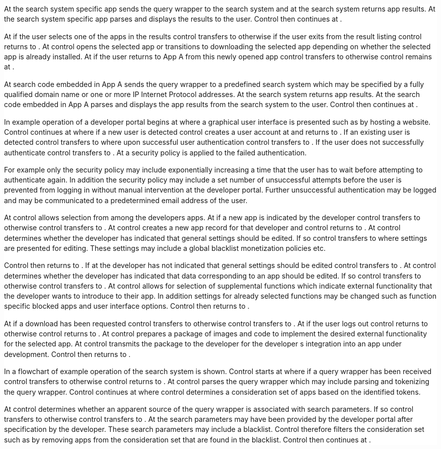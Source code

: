 At the search system specific app sends the query wrapper to the search system and at the search system returns app results. At the search system specific app parses and displays the results to the user. Control then continues at .

At if the user selects one of the apps in the results control transfers to otherwise if the user exits from the result listing control returns to . At control opens the selected app or transitions to downloading the selected app depending on whether the selected app is already installed. At if the user returns to App A from this newly opened app control transfers to otherwise control remains at .

At search code embedded in App A sends the query wrapper to a predefined search system which may be specified by a fully qualified domain name or one or more IP Internet Protocol addresses. At the search system returns app results. At the search code embedded in App A parses and displays the app results from the search system to the user. Control then continues at .

In example operation of a developer portal begins at where a graphical user interface is presented such as by hosting a website. Control continues at where if a new user is detected control creates a user account at and returns to . If an existing user is detected control transfers to where upon successful user authentication control transfers to . If the user does not successfully authenticate control transfers to . At a security policy is applied to the failed authentication.

For example only the security policy may include exponentially increasing a time that the user has to wait before attempting to authenticate again. In addition the security policy may include a set number of unsuccessful attempts before the user is prevented from logging in without manual intervention at the developer portal. Further unsuccessful authentication may be logged and may be communicated to a predetermined email address of the user.

At control allows selection from among the developers apps. At if a new app is indicated by the developer control transfers to otherwise control transfers to . At control creates a new app record for that developer and control returns to . At control determines whether the developer has indicated that general settings should be edited. If so control transfers to where settings are presented for editing. These settings may include a global blacklist monetization policies etc.

Control then returns to . If at the developer has not indicated that general settings should be edited control transfers to . At control determines whether the developer has indicated that data corresponding to an app should be edited. If so control transfers to otherwise control transfers to . At control allows for selection of supplemental functions which indicate external functionality that the developer wants to introduce to their app. In addition settings for already selected functions may be changed such as function specific blocked apps and user interface options. Control then returns to .

At if a download has been requested control transfers to otherwise control transfers to . At if the user logs out control returns to otherwise control returns to . At control prepares a package of images and code to implement the desired external functionality for the selected app. At control transmits the package to the developer for the developer s integration into an app under development. Control then returns to .

In a flowchart of example operation of the search system is shown. Control starts at where if a query wrapper has been received control transfers to otherwise control returns to . At control parses the query wrapper which may include parsing and tokenizing the query wrapper. Control continues at where control determines a consideration set of apps based on the identified tokens.

At control determines whether an apparent source of the query wrapper is associated with search parameters. If so control transfers to otherwise control transfers to . At the search parameters may have been provided by the developer portal after specification by the developer. These search parameters may include a blacklist. Control therefore filters the consideration set such as by removing apps from the consideration set that are found in the blacklist. Control then continues at .
